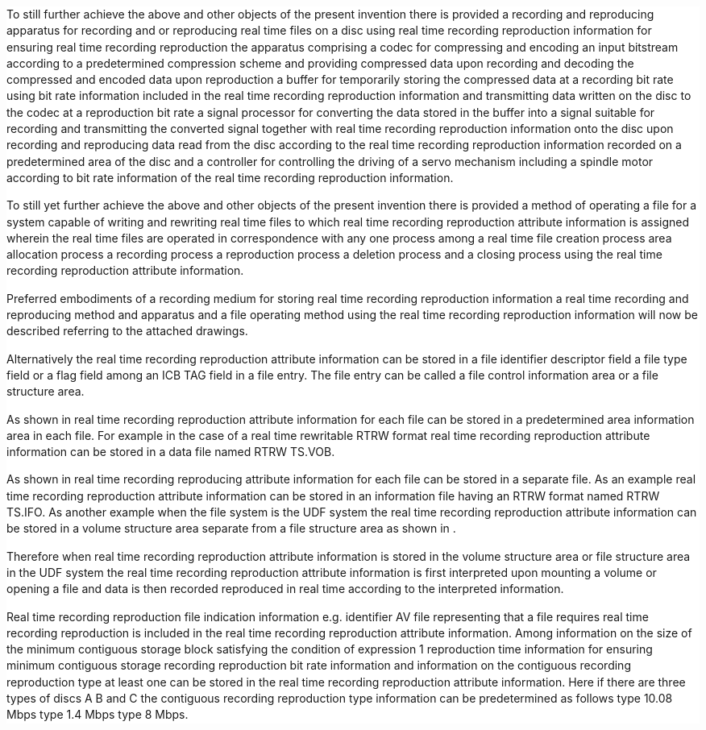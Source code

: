 To still further achieve the above and other objects of the present invention there is provided a recording and reproducing apparatus for recording and or reproducing real time files on a disc using real time recording reproduction information for ensuring real time recording reproduction the apparatus comprising a codec for compressing and encoding an input bitstream according to a predetermined compression scheme and providing compressed data upon recording and decoding the compressed and encoded data upon reproduction a buffer for temporarily storing the compressed data at a recording bit rate using bit rate information included in the real time recording reproduction information and transmitting data written on the disc to the codec at a reproduction bit rate a signal processor for converting the data stored in the buffer into a signal suitable for recording and transmitting the converted signal together with real time recording reproduction information onto the disc upon recording and reproducing data read from the disc according to the real time recording reproduction information recorded on a predetermined area of the disc and a controller for controlling the driving of a servo mechanism including a spindle motor according to bit rate information of the real time recording reproduction information.

To still yet further achieve the above and other objects of the present invention there is provided a method of operating a file for a system capable of writing and rewriting real time files to which real time recording reproduction attribute information is assigned wherein the real time files are operated in correspondence with any one process among a real time file creation process area allocation process a recording process a reproduction process a deletion process and a closing process using the real time recording reproduction attribute information.

Preferred embodiments of a recording medium for storing real time recording reproduction information a real time recording and reproducing method and apparatus and a file operating method using the real time recording reproduction information will now be described referring to the attached drawings.

Alternatively the real time recording reproduction attribute information can be stored in a file identifier descriptor field a file type field or a flag field among an ICB TAG field in a file entry. The file entry can be called a file control information area or a file structure area.

As shown in real time recording reproduction attribute information for each file can be stored in a predetermined area information area in each file. For example in the case of a real time rewritable RTRW format real time recording reproduction attribute information can be stored in a data file named RTRW TS.VOB.

As shown in real time recording reproducing attribute information for each file can be stored in a separate file. As an example real time recording reproduction attribute information can be stored in an information file having an RTRW format named RTRW TS.IFO. As another example when the file system is the UDF system the real time recording reproduction attribute information can be stored in a volume structure area separate from a file structure area as shown in .

Therefore when real time recording reproduction attribute information is stored in the volume structure area or file structure area in the UDF system the real time recording reproduction attribute information is first interpreted upon mounting a volume or opening a file and data is then recorded reproduced in real time according to the interpreted information.

Real time recording reproduction file indication information e.g. identifier AV file representing that a file requires real time recording reproduction is included in the real time recording reproduction attribute information. Among information on the size of the minimum contiguous storage block satisfying the condition of expression 1 reproduction time information for ensuring minimum contiguous storage recording reproduction bit rate information and information on the contiguous recording reproduction type at least one can be stored in the real time recording reproduction attribute information. Here if there are three types of discs A B and C the contiguous recording reproduction type information can be predetermined as follows type 10.08 Mbps type 1.4 Mbps type 8 Mbps.
